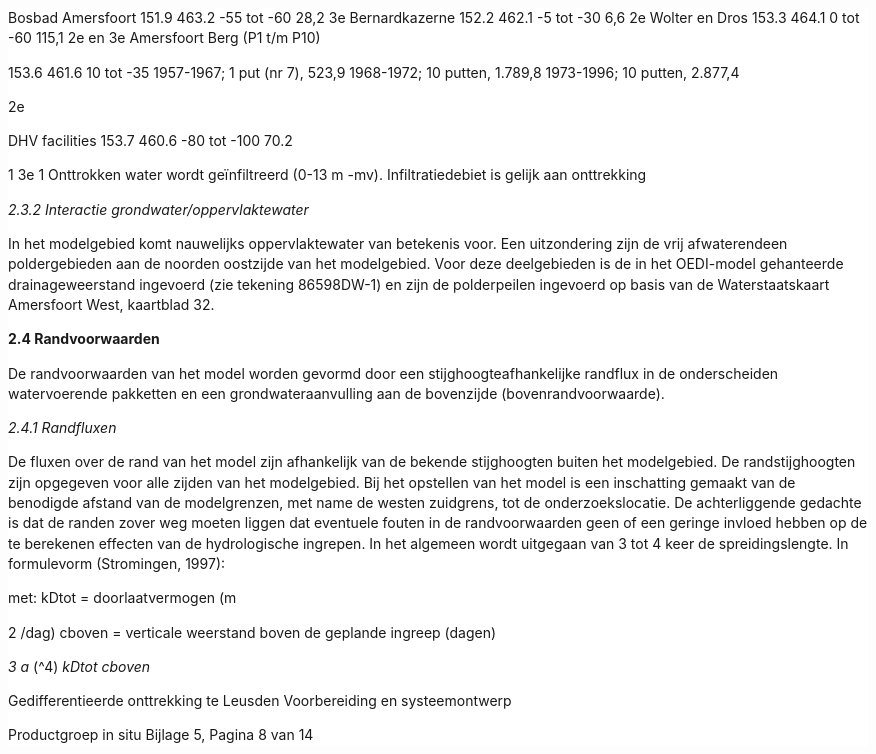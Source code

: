  Bosbad Amersfoort 151.9 463.2 -55 tot -60 28,2 3e Bernardkazerne 152.2 462.1 -5 tot -30 6,6 2e Wolter en Dros 153.3 464.1 0 tot -60 115,1 2e en 3e Amersfoort Berg (P1 t/m P10) 

 153.6 461.6 10 tot -35 1957-1967; 1 put (nr 7), 523,9 1968-1972; 10 putten, 1.789,8 1973-1996; 10 putten, 2.877,4 

 2e 

 DHV facilities 153.7 460.6 -80 tot -100 70.2 

1 3e 1 Onttrokken water wordt geïnfiltreerd (0-13 m -mv). Infiltratiedebiet is gelijk aan onttrekking 

_2.3.2 Interactie grondwater/oppervlaktewater_ 

In het modelgebied komt nauwelijks oppervlaktewater van betekenis voor. Een uitzondering zijn de vrij afwaterendeen poldergebieden aan de noorden oostzijde van het modelgebied. Voor deze deelgebieden is de in het OEDI-model gehanteerde drainageweerstand ingevoerd (zie tekening 86598DW-1) en zijn de polderpeilen ingevoerd op basis van de Waterstaatskaart Amersfoort West, kaartblad 32. 

**2.4 Randvoorwaarden** 

De randvoorwaarden van het model worden gevormd door een stijghoogteafhankelijke randflux in de onderscheiden watervoerende pakketten en een grondwateraanvulling aan de bovenzijde (bovenrandvoorwaarde). 

_2.4.1 Randfluxen_ 

De fluxen over de rand van het model zijn afhankelijk van de bekende stijghoogten buiten het modelgebied. De randstijghoogten zijn opgegeven voor alle zijden van het modelgebied. Bij het opstellen van het model is een inschatting gemaakt van de benodigde afstand van de modelgrenzen, met name de westen zuidgrens, tot de onderzoekslocatie. De achterliggende gedachte is dat de randen zover weg moeten liggen dat eventuele fouten in de randvoorwaarden geen of een geringe invloed hebben op de te berekenen effecten van de hydrologische ingrepen. In het algemeen wordt uitgegaan van 3 tot 4 keer de spreidingslengte. In formulevorm (Stromingen, 1997): 

met: kDtot = doorlaatvermogen (m 

2 /dag) cboven = verticale weerstand boven de geplande ingreep (dagen) 

_3 a_ (^4) _kDtot cboven_ 


 Gedifferentieerde onttrekking te Leusden Voorbereiding en systeemontwerp 

Productgroep in situ Bijlage 5, Pagina 8 van 14 

